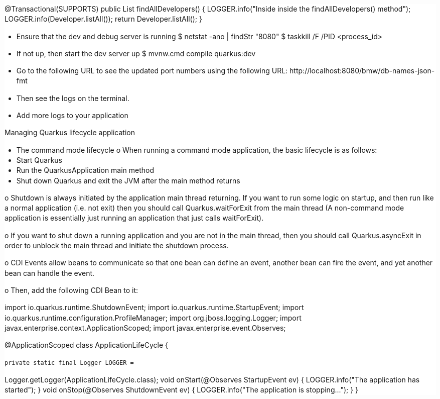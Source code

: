 
@Transactional(SUPPORTS)
public List<Developer> findAllDevelopers() {
    LOGGER.info("Inside inside the findAllDevelopers() method");
    LOGGER.info(Developer.listAll());
    return Developer.listAll();
}


* Ensure that the dev and debug server is running
$ netstat -ano | findStr "8080"
$ taskkill /F /PID <process_id>

* If not up, then start the dev server up
$ mvnw.cmd  compile quarkus:dev

* Go to the following URL to see the updated port numbers using the following URL:  http://localhost:8080/bmw/db-names-json-fmt 

* Then see the logs on the terminal. 



* Add more logs to your application

Managing Quarkus lifecycle application

* The command mode lifecycle
o When running a command mode application, the basic lifecycle is as follows:
* Start Quarkus
* Run the QuarkusApplication main method
* Shut down Quarkus and exit the JVM after the main method returns

o Shutdown is always initiated by the application main thread returning. If you want to run some logic on startup, and then run like a normal application (i.e. not exit) then you should call Quarkus.waitForExit from the main thread (A non-command mode application is essentially just running an application that just calls waitForExit).

o If you want to shut down a running application and you are not in the main thread, then you should call Quarkus.asyncExit in order to unblock the main thread and initiate the shutdown process.


o CDI Events allow beans to communicate so that one bean can define an event, another bean can fire the event, and yet another bean can handle the event. 

o Then, add the following CDI Bean to it:

import io.quarkus.runtime.ShutdownEvent;
import io.quarkus.runtime.StartupEvent;
import io.quarkus.runtime.configuration.ProfileManager;
import org.jboss.logging.Logger;
import javax.enterprise.context.ApplicationScoped;
import javax.enterprise.event.Observes;

@ApplicationScoped
class ApplicationLifeCycle {

    private static final Logger LOGGER = 
Logger.getLogger(ApplicationLifeCycle.class);
    void onStart(@Observes StartupEvent ev) {
        LOGGER.info("The application has started");
    }
    void onStop(@Observes ShutdownEvent ev) {
        LOGGER.info("The application is stopping...");
    }
}
